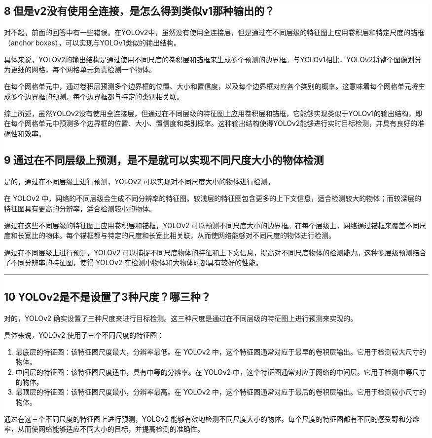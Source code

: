 

## 8 **但是v2没有使用全连接，是怎么得到类似v1那种输出的？**

对不起，前面的回答中有一些错误。在YOLOv2中，虽然没有使用全连接层，但是通过在不同层级的特征图上应用卷积层和特定尺度的锚框（anchor boxes），可以实现与YOLOv1类似的输出结构。

具体来说，YOLOv2的输出结构是通过使用不同尺度的卷积层和锚框来生成多个预测的边界框。与YOLOv1相比，YOLOv2将整个图像划分为更细的网格，每个网格单元负责检测一个物体。

在每个网格单元中，通过卷积层预测多个边界框的位置、大小和置信度，以及每个边界框对应各个类别的概率。这意味着每个网格单元将生成多个边界框的预测，每个边界框都与特定的类别相关联。

综上所述，虽然YOLOv2没有使用全连接层，但通过在不同层级的特征图上应用卷积层和锚框，它能够实现类似于YOLOv1的输出结构，即在每个网格单元中预测多个边界框的位置、大小、置信度和类别概率。这种输出结构使得YOLOv2能够进行实时目标检测，并具有良好的准确性和效率。



## 9 **通过在不同层级上预测，是不是就可以实现不同尺度大小的物体检测**

是的，通过在不同层级上进行预测，YOLOv2 可以实现对不同尺度大小的物体进行检测。

在 YOLOv2 中，网络的不同层级会生成不同分辨率的特征图。较浅层的特征图包含更多的上下文信息，适合检测较大的物体；而较深层的特征图具有更高的分辨率，适合检测较小的物体。

通过在这些不同层级的特征图上应用卷积层和锚框，YOLOv2 可以预测不同尺度大小的边界框。在每个层级上，网络通过锚框来覆盖不同尺度和长宽比的物体。每个锚框都与特定的尺度和长宽比相关联，从而使网络能够对不同尺度的物体进行检测。

通过在不同层级上进行预测，YOLOv2 可以捕捉不同尺度物体的特征和上下文信息，提高对不同尺度物体的检测能力。这种多层级预测结合了不同分辨率的特征图，使得 YOLOv2 在检测小物体和大物体时都具有较好的性能。

****

## 10 **YOLOv2是不是设置了3种尺度？哪三种？**

对的，YOLOv2 确实设置了三种尺度来进行目标检测。这三种尺度是通过在不同层级的特征图上进行预测来实现的。

具体来说，YOLOv2 使用了三个不同尺度的特征图：

1. 最底层的特征图：该特征图尺度最大，分辨率最低。在 YOLOv2 中，这个特征图通常对应于最早的卷积层输出。它用于检测较大尺寸的物体。
2. 中间层的特征图：该特征图尺度适中，具有中等的分辨率。在 YOLOv2 中，这个特征图通常对应于网络的中间层。它用于检测中等尺寸的物体。
3. 最顶层的特征图：该特征图尺度最小，分辨率最高。在 YOLOv2 中，这个特征图通常对应于最后的卷积层输出。它用于检测较小尺寸的物体。

通过在这三个不同尺度的特征图上进行预测，YOLOv2 能够有效地检测不同尺度大小的物体。每个尺度的特征图都有不同的感受野和分辨率，从而使网络能够适应不同大小的目标，并提高检测的准确性。